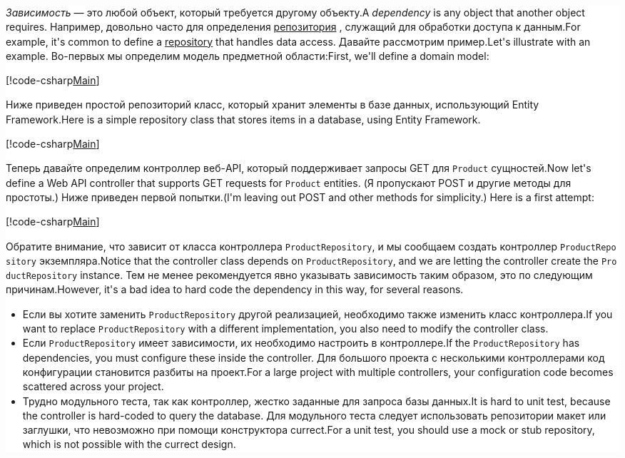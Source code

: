 <span data-ttu-id="066d0-113">*Зависимость* — это любой объект, который требуется другому объекту.</span><span class="sxs-lookup"><span data-stu-id="066d0-113">A *dependency* is any object that another object requires.</span></span> <span data-ttu-id="066d0-114">Например, довольно часто для определения [репозитория](http://martinfowler.com/eaaCatalog/repository.html) , служащий для обработки доступа к данным.</span><span class="sxs-lookup"><span data-stu-id="066d0-114">For example, it's common to define a [repository](http://martinfowler.com/eaaCatalog/repository.html) that handles data access.</span></span> <span data-ttu-id="066d0-115">Давайте рассмотрим пример.</span><span class="sxs-lookup"><span data-stu-id="066d0-115">Let's illustrate with an example.</span></span> <span data-ttu-id="066d0-116">Во-первых мы определим модель предметной области:</span><span class="sxs-lookup"><span data-stu-id="066d0-116">First, we'll define a domain model:</span></span>

[!code-csharp[Main](dependency-injection/samples/sample1.cs)]

<span data-ttu-id="066d0-117">Ниже приведен простой репозиторий класс, который хранит элементы в базе данных, использующий Entity Framework.</span><span class="sxs-lookup"><span data-stu-id="066d0-117">Here is a simple repository class that stores items in a database, using Entity Framework.</span></span>

[!code-csharp[Main](dependency-injection/samples/sample2.cs)]

<span data-ttu-id="066d0-118">Теперь давайте определим контроллер веб-API, который поддерживает запросы GET для `Product` сущностей.</span><span class="sxs-lookup"><span data-stu-id="066d0-118">Now let's define a Web API controller that supports GET requests for `Product` entities.</span></span> <span data-ttu-id="066d0-119">(Я пропускают POST и другие методы для простоты.) Ниже приведен первой попытки.</span><span class="sxs-lookup"><span data-stu-id="066d0-119">(I'm leaving out POST and other methods for simplicity.) Here is a first attempt:</span></span>

[!code-csharp[Main](dependency-injection/samples/sample3.cs)]

<span data-ttu-id="066d0-120">Обратите внимание, что зависит от класса контроллера `ProductRepository`, и мы сообщаем создать контроллер `ProductRepository` экземпляра.</span><span class="sxs-lookup"><span data-stu-id="066d0-120">Notice that the controller class depends on `ProductRepository`, and we are letting the controller create the `ProductRepository` instance.</span></span> <span data-ttu-id="066d0-121">Тем не менее рекомендуется явно указывать зависимость таким образом, это по следующим причинам.</span><span class="sxs-lookup"><span data-stu-id="066d0-121">However, it's a bad idea to hard code the dependency in this way, for several reasons.</span></span>

- <span data-ttu-id="066d0-122">Если вы хотите заменить `ProductRepository` другой реализацией, необходимо также изменить класс контроллера.</span><span class="sxs-lookup"><span data-stu-id="066d0-122">If you want to replace `ProductRepository` with a different implementation, you also need to modify the controller class.</span></span>
- <span data-ttu-id="066d0-123">Если `ProductRepository` имеет зависимости, их необходимо настроить в контроллере.</span><span class="sxs-lookup"><span data-stu-id="066d0-123">If the `ProductRepository` has dependencies, you must configure these inside the controller.</span></span> <span data-ttu-id="066d0-124">Для большого проекта с несколькими контроллерами код конфигурации становится разбиты на проект.</span><span class="sxs-lookup"><span data-stu-id="066d0-124">For a large project with multiple controllers, your configuration code becomes scattered across your project.</span></span>
- <span data-ttu-id="066d0-125">Трудно модульного теста, так как контроллер, жестко заданные для запроса базы данных.</span><span class="sxs-lookup"><span data-stu-id="066d0-125">It is hard to unit test, because the controller is hard-coded to query the database.</span></span> <span data-ttu-id="066d0-126">Для модульного теста следует использовать репозитории макет или заглушки, что невозможно при помощи конструктора currect.</span><span class="sxs-lookup"><span data-stu-id="066d0-126">For a unit test, you should use a mock or stub repository, which is not possible with the currect design.</span></span>
